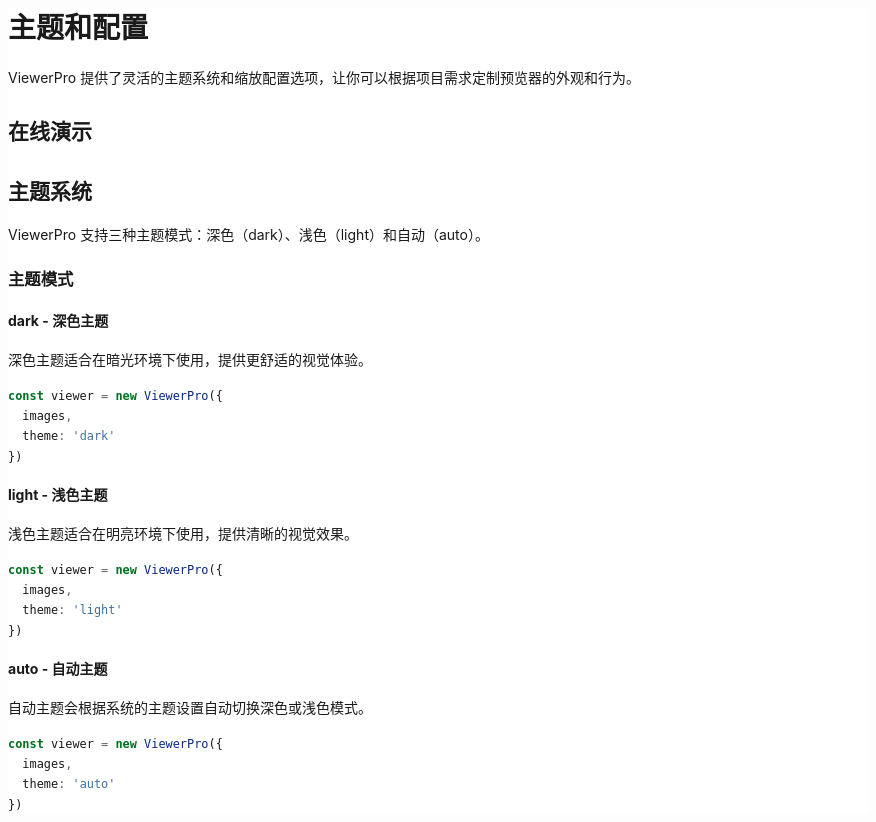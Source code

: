 # 主题和配置

ViewerPro 提供了灵活的主题系统和缩放配置选项，让你可以根据项目需求定制预览器的外观和行为。

<script setup>
import { defineClientComponent } from 'vitepress'

const ThemeDemo = defineClientComponent(() => {
  return import('../.vitepress/components/ThemeDemo.vue')
})
</script>

## 在线演示

<ClientOnly>
  <ThemeDemo />
</ClientOnly>

## 主题系统

ViewerPro 支持三种主题模式：深色（dark）、浅色（light）和自动（auto）。

### 主题模式

#### dark - 深色主题

深色主题适合在暗光环境下使用，提供更舒适的视觉体验。

```typescript
const viewer = new ViewerPro({
  images,
  theme: 'dark'
})
```

#### light - 浅色主题

浅色主题适合在明亮环境下使用，提供清晰的视觉效果。

```typescript
const viewer = new ViewerPro({
  images,
  theme: 'light'
})
```

#### auto - 自动主题

自动主题会根据系统的主题设置自动切换深色或浅色模式。

```typescript
const viewer = new ViewerPro({
  images,
  theme: 'auto'
})
```
